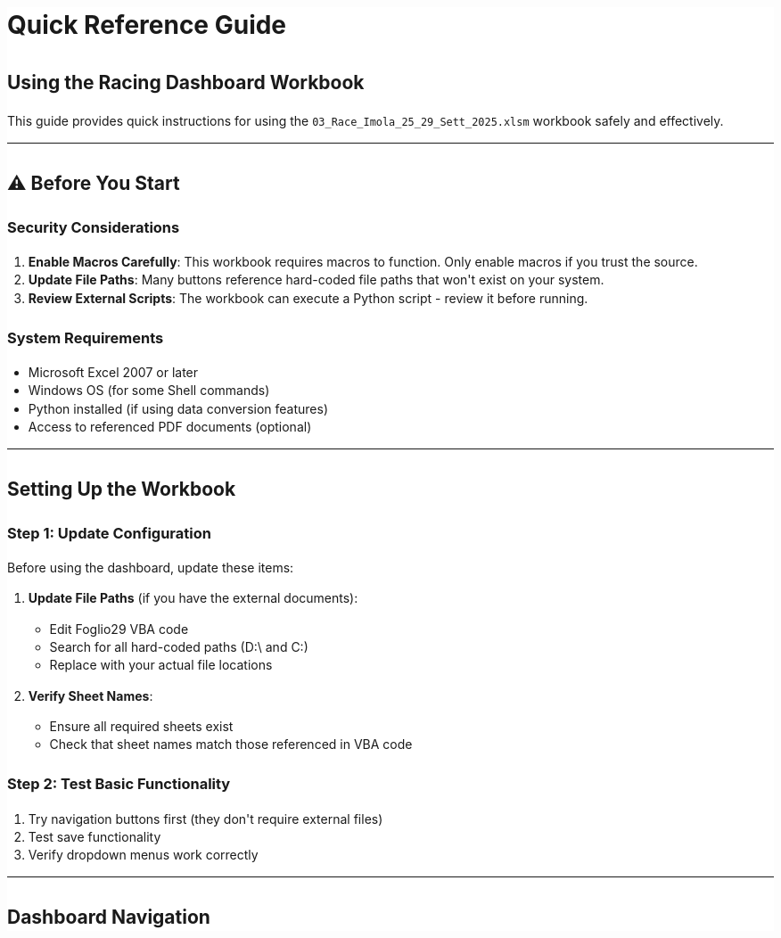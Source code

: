 # Quick Reference Guide

## Using the Racing Dashboard Workbook

This guide provides quick instructions for using the `03_Race_Imola_25_29_Sett_2025.xlsm` workbook safely and effectively.

---

## ⚠️ Before You Start

### Security Considerations
1. **Enable Macros Carefully**: This workbook requires macros to function. Only enable macros if you trust the source.
2. **Update File Paths**: Many buttons reference hard-coded file paths that won't exist on your system.
3. **Review External Scripts**: The workbook can execute a Python script - review it before running.

### System Requirements
- Microsoft Excel 2007 or later
- Windows OS (for some Shell commands)
- Python installed (if using data conversion features)
- Access to referenced PDF documents (optional)

---

## Setting Up the Workbook

### Step 1: Update Configuration
Before using the dashboard, update these items:

1. **Update File Paths** (if you have the external documents):
   - Edit Foglio29 VBA code
   - Search for all hard-coded paths (D:\ and C:\)
   - Replace with your actual file locations

2. **Verify Sheet Names**:
   - Ensure all required sheets exist
   - Check that sheet names match those referenced in VBA code

### Step 2: Test Basic Functionality
1. Try navigation buttons first (they don't require external files)
2. Test save functionality
3. Verify dropdown menus work correctly

---

## Dashboard Navigation
